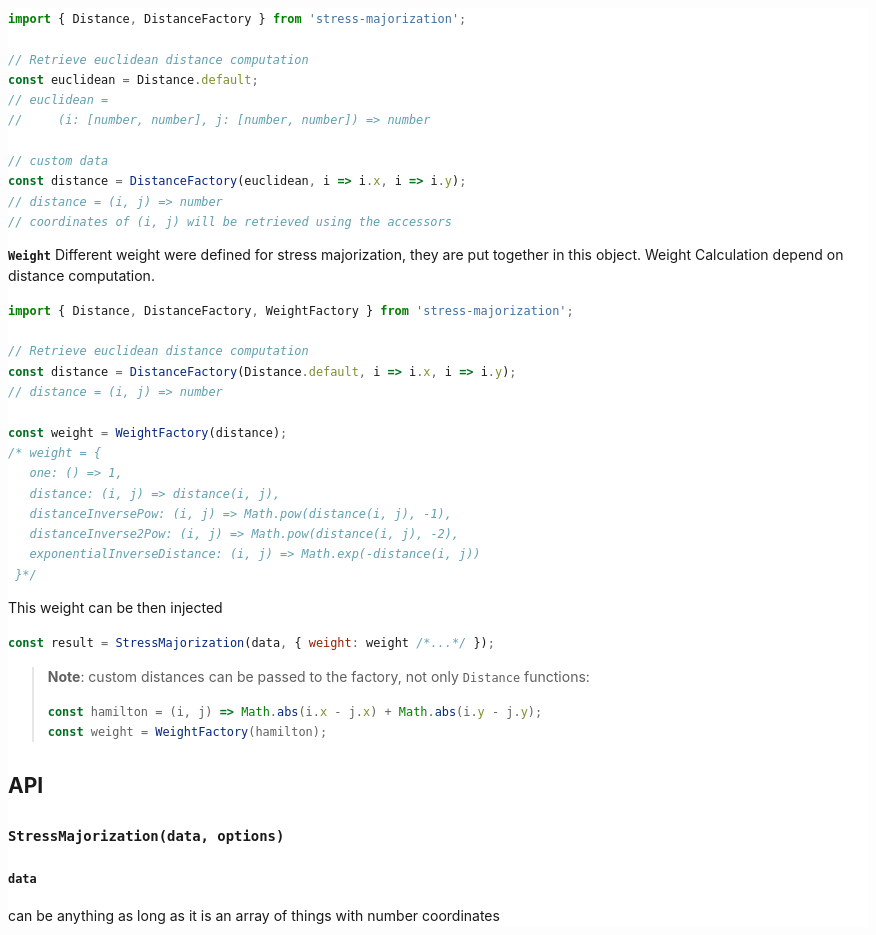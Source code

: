 ```js
import { Distance, DistanceFactory } from 'stress-majorization';

// Retrieve euclidean distance computation
const euclidean = Distance.default;
// euclidean =
//     (i: [number, number], j: [number, number]) => number

// custom data
const distance = DistanceFactory(euclidean, i => i.x, i => i.y);
// distance = (i, j) => number
// coordinates of (i, j) will be retrieved using the accessors
```

**`Weight`** Different weight were defined for stress majorization, they are put together in this object. Weight Calculation depend on distance computation.

```js
import { Distance, DistanceFactory, WeightFactory } from 'stress-majorization';

// Retrieve euclidean distance computation
const distance = DistanceFactory(Distance.default, i => i.x, i => i.y);
// distance = (i, j) => number

const weight = WeightFactory(distance);
/* weight = {
   one: () => 1,
   distance: (i, j) => distance(i, j),
   distanceInversePow: (i, j) => Math.pow(distance(i, j), -1),
   distanceInverse2Pow: (i, j) => Math.pow(distance(i, j), -2),
   exponentialInverseDistance: (i, j) => Math.exp(-distance(i, j))
 }*/
```

This weight can be then injected

```js
const result = StressMajorization(data, { weight: weight /*...*/ });
```

> **Note**: custom distances can be passed to the factory, not only `Distance` functions:
>
> ```js
> const hamilton = (i, j) => Math.abs(i.x - j.x) + Math.abs(i.y - j.y);
> const weight = WeightFactory(hamilton);
> ```

## API

### `StressMajorization(data, options)`

#### `data`

can be anything as long as it is an array of things with number coordinates
